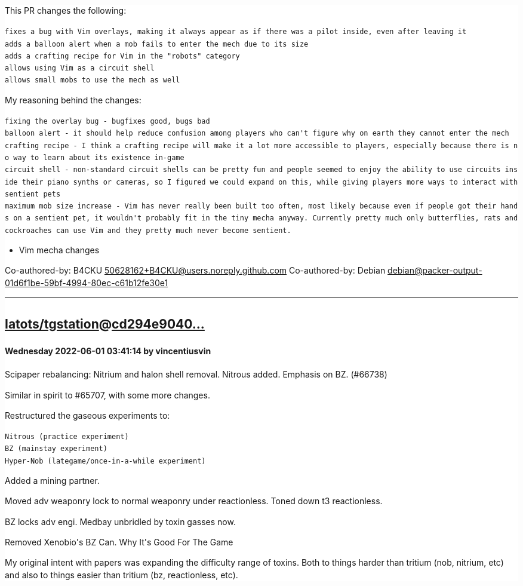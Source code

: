 This PR changes the following:

    fixes a bug with Vim overlays, making it always appear as if there was a pilot inside, even after leaving it
    adds a balloon alert when a mob fails to enter the mech due to its size
    adds a crafting recipe for Vim in the "robots" category
    allows using Vim as a circuit shell
    allows small mobs to use the mech as well

My reasoning behind the changes:

    fixing the overlay bug - bugfixes good, bugs bad
    balloon alert - it should help reduce confusion among players who can't figure why on earth they cannot enter the mech
    crafting recipe - I think a crafting recipe will make it a lot more accessible to players, especially because there is no way to learn about its existence in-game
    circuit shell - non-standard circuit shells can be pretty fun and people seemed to enjoy the ability to use circuits inside their piano synths or cameras, so I figured we could expand on this, while giving players more ways to interact with sentient pets
    maximum mob size increase - Vim has never really been built too often, most likely because even if people got their hands on a sentient pet, it wouldn't probably fit in the tiny mecha anyway. Currently pretty much only butterflies, rats and cockroaches can use Vim and they pretty much never become sentient.

* Vim mecha changes

Co-authored-by: B4CKU <50628162+B4CKU@users.noreply.github.com>
Co-authored-by: Debian <debian@packer-output-01d6f1be-59bf-4994-80ec-c61b12fe30e1>

---
## [Iatots/tgstation](https://github.com/Iatots/tgstation)@[cd294e9040...](https://github.com/Iatots/tgstation/commit/cd294e9040505e73e46384d6166015afa43217f3)
#### Wednesday 2022-06-01 03:41:14 by vincentiusvin

Scipaper rebalancing: Nitrium and halon shell removal. Nitrous added. Emphasis on BZ. (#66738)

Similar in spirit to #65707, with some more changes.

Restructured the gaseous experiments to:

    Nitrous (practice experiment)
    BZ (mainstay experiment)
    Hyper-Nob (lategame/once-in-a-while experiment)

Added a mining partner.

Moved adv weaponry lock to normal weaponry under reactionless. Toned down t3 reactionless.

BZ locks adv engi. Medbay unbridled by toxin gasses now.

Removed Xenobio's BZ Can.
Why It's Good For The Game

My original intent with papers was expanding the difficulty range of toxins. Both to things harder than tritium (nob, nitrium, etc) and also to things easier than tritium (bz, reactionless, etc).
